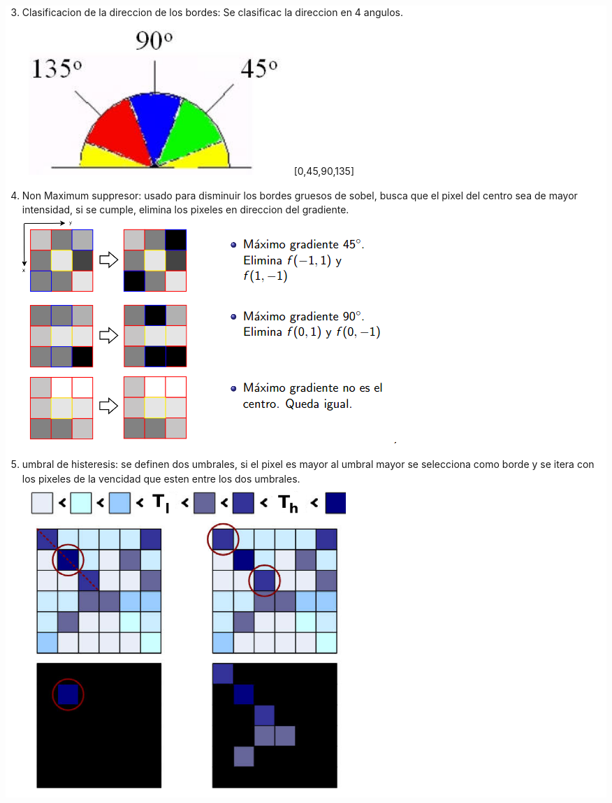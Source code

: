 3) Clasificacion de la direccion de los bordes: Se clasificac la direccion en 4 angulos.  ![](img/dir_borde.png)
                         [0,45,90,135]

4) Non Maximum suppresor: usado para disminuir los bordes gruesos de sobel, busca que el pixel del centro sea de mayor intensidad, si se cumple, elimina los pixeles en direccion del gradiente.
![](img/canny_4.png)

5) umbral de histeresis: se definen dos umbrales, si el pixel es mayor al umbral mayor se selecciona como borde y se itera con los pixeles de la vencidad que esten entre los dos umbrales.
![](img/histeresis.png)
